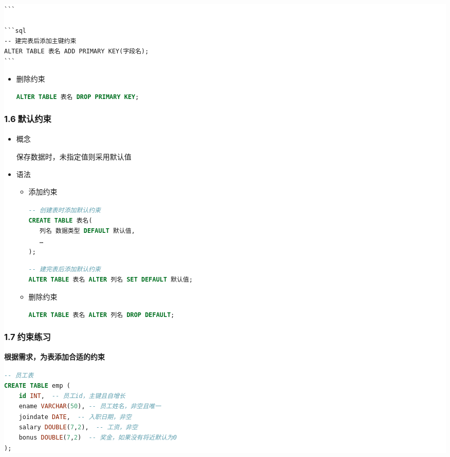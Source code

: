     ```

    ```sql
    -- 建完表后添加主键约束
    ALTER TABLE 表名 ADD PRIMARY KEY(字段名);
    ```

  * 删除约束

    ```sql
    ALTER TABLE 表名 DROP PRIMARY KEY;
    ```

### 1.6  默认约束

* 概念

  保存数据时，未指定值则采用默认值

* 语法

  * 添加约束

    ```sql
    -- 创建表时添加默认约束
    CREATE TABLE 表名(
       列名 数据类型 DEFAULT 默认值,
       …
    ); 
    ```

    ```sql
    -- 建完表后添加默认约束
    ALTER TABLE 表名 ALTER 列名 SET DEFAULT 默认值;
    ```

  * 删除约束

    ```sql
    ALTER TABLE 表名 ALTER 列名 DROP DEFAULT;
    ```

### 1.7  约束练习

**根据需求，为表添加合适的约束**

```sql
-- 员工表
CREATE TABLE emp (
	id INT,  -- 员工id，主键且自增长
    ename VARCHAR(50), -- 员工姓名，非空且唯一
    joindate DATE,  -- 入职日期，非空
    salary DOUBLE(7,2),  -- 工资，非空
    bonus DOUBLE(7,2)  -- 奖金，如果没有将近默认为0
);
```
